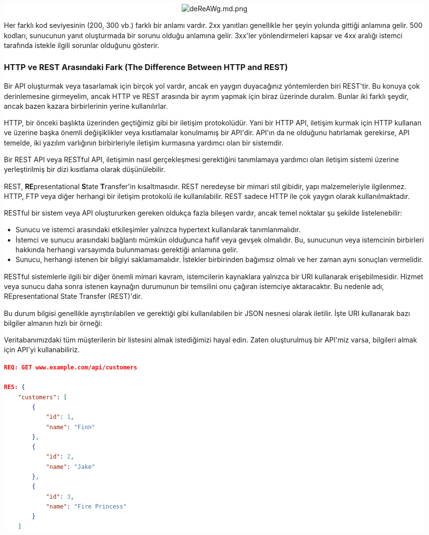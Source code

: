 <div align="center">

![deReAWg.md.png](https://iili.io/deReAWg.md.png)

</div>

Her farklı kod seviyesinin (200, 300 vb.) farklı bir anlamı vardır. 2xx yanıtları genellikle her şeyin yolunda gittiği anlamına gelir. 500 kodları, sunucunun yanıt oluşturmada bir sorunu olduğu anlamına gelir. 3xx'ler yönlendirmeleri kapsar ve 4xx aralığı istemci tarafında istekle ilgili sorunlar olduğunu gösterir.

### HTTP ve REST Arasındaki Fark (The Difference Between HTTP and REST)

Bir API oluşturmak veya tasarlamak için birçok yol vardır, ancak en yaygın duyacağınız yöntemlerden biri REST'tir. Bu konuya çok derinlemesine girmeyelim, ancak HTTP ve REST arasında bir ayrım yapmak için biraz üzerinde duralım. Bunlar iki farklı şeydir, ancak bazen kazara birbirlerinin yerine kullanılırlar.

HTTP, bir önceki başlıkta üzerinden geçtiğimiz gibi bir iletişim protokolüdür. Yani bir HTTP API, iletişim kurmak için HTTP kullanan ve üzerine başka önemli değişiklikler veya kısıtlamalar konulmamış bir API'dir. API'ın da ne olduğunu hatırlamak gerekirse, API temelde, iki yazılım varlığının birbirleriyle iletişim kurmasına yardımcı olan bir sistemdir.

Bir REST API veya RESTful API, iletişimin nasıl gerçekleşmesi gerektiğini tanımlamaya yardımcı olan iletişim sistemi üzerine yerleştirilmiş bir dizi kısıtlama olarak düşünülebilir.

REST, **RE**presentational **S**tate **T**ransfer'in kısaltmasıdır. REST neredeyse bir mimari stil gibidir, yapı malzemeleriyle ilgilenmez. HTTP, FTP veya diğer herhangi bir iletişim protokolü ile kullanılabilir. REST sadece HTTP ile çok yaygın olarak kullanılmaktadır.

RESTful bir sistem veya API oluştururken gereken oldukça fazla bileşen vardır, ancak temel noktalar şu şekilde listelenebilir:

-   Sunucu ve istemci arasındaki etkileşimler yalnızca hypertext kullanılarak tanımlanmalıdır.
-   İstemci ve sunucu arasındaki bağlantı mümkün olduğunca hafif veya gevşek olmalıdır. Bu, sunucunun veya istemcinin birbirleri hakkında herhangi varsayımda bulunmaması gerektiği anlamına gelir.
-   Sunucu, herhangi istenen bir bilgiyi saklamamalıdır. İstekler birbirinden bağımsız olmalı ve her zaman aynı sonuçları vermelidir.

RESTful sistemlerle ilgili bir diğer önemli mimari kavram, istemcilerin kaynaklara yalnızca bir URI kullanarak erişebilmesidir. Hizmet veya sunucu daha sonra istenen kaynağın durumunun bir temsilini onu çağıran istemciye aktaracaktır. Bu nedenle adı, REpresentational State Transfer (REST)'dir.

Bu durum bilgisi genellikle ayrıştırılabilen ve gerektiği gibi kullanılabilen bir JSON nesnesi olarak iletilir. İşte URI kullanarak bazı bilgiler almanın hızlı bir örneği:

Veritabanımızdaki tüm müşterilerin bir listesini almak istediğimizi hayal edin. Zaten oluşturulmuş bir API'miz varsa, bilgileri almak için API'yi kullanabiliriz.


```json
REQ: GET www.example.com/api/customers

RES: {
    "customers": [
        {
            "id": 1,
            "name": "Finn"
        },
        {
            "id": 2,
            "name": "Jake"
        },
        {
            "id": 3,
            "name": "Fire Princess"
        }
    ]
```